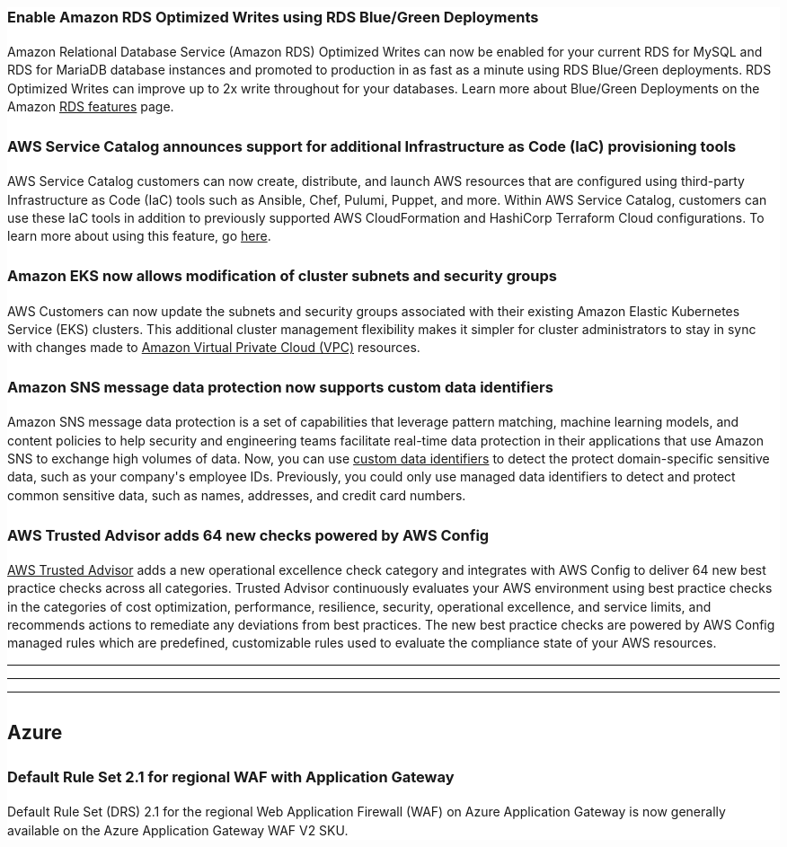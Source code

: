 ### Enable Amazon RDS Optimized Writes using RDS Blue/Green Deployments
Amazon Relational Database Service (Amazon RDS) Optimized Writes can now be enabled for your current RDS for MySQL and RDS for MariaDB database instances and promoted to production in as fast as a minute using RDS Blue/Green deployments. RDS Optimized Writes can improve up to 2x write throughout for your databases. Learn more about Blue/Green Deployments on the Amazon [RDS features](https://aws.amazon.com/rds/features/) page.

### AWS Service Catalog announces support for additional Infrastructure as Code (IaC) provisioning tools
AWS Service Catalog customers can now create, distribute, and launch AWS resources that are configured using third-party Infrastructure as Code (IaC) tools such as Ansible, Chef, Pulumi, Puppet, and more. Within AWS Service Catalog, customers can use these IaC tools in addition to previously supported AWS CloudFormation and HashiCorp Terraform Cloud configurations. To learn more about using this feature, go [here](https://docs.aws.amazon.com/servicecatalog/latest/adminguide/update_terraform_open_source_to_external.html).

### Amazon EKS now allows modification of cluster subnets and security groups
AWS Customers can now update the subnets and security groups associated with their existing Amazon Elastic Kubernetes Service (EKS) clusters. This additional cluster management flexibility makes it simpler for cluster administrators to stay in sync with changes made to [Amazon Virtual Private Cloud (VPC)](https://docs.aws.amazon.com/eks/latest/userguide/network_reqs.html) resources.

### Amazon SNS message data protection now supports custom data identifiers
Amazon SNS message data protection is a set of capabilities that leverage pattern matching, machine learning models, and content policies to help security and engineering teams facilitate real-time data protection in their applications that use Amazon SNS to exchange high volumes of data. Now, you can use [custom data identifiers](https://docs.aws.amazon.com/sns/latest/dg/sns-message-data-protection-custom-data-identifiers.html) to detect the protect domain-specific sensitive data, such as your company's employee IDs. Previously, you could only use managed data identifiers to detect and protect common sensitive data, such as names, addresses, and credit card numbers.

### AWS Trusted Advisor adds 64 new checks powered by AWS Config
[AWS Trusted Advisor](https://docs.aws.amazon.com/awssupport/latest/user/trusted-advisor-check-reference.html) adds a new operational excellence check category and integrates with AWS Config to deliver 64 new best practice checks across all categories. Trusted Advisor continuously evaluates your AWS environment using best practice checks in the categories of cost optimization, performance, resilience, security, operational excellence, and service limits, and recommends actions to remediate any deviations from best practices. The new best practice checks are powered by AWS Config managed rules which are predefined, customizable rules used to evaluate the compliance state of your AWS resources.

---
---
---

## Azure
### Default Rule Set 2.1 for regional WAF with Application Gateway
Default Rule Set (DRS) 2.1 for the regional Web Application Firewall (WAF) on Azure Application Gateway is now generally available on the Azure Application Gateway WAF V2 SKU.
